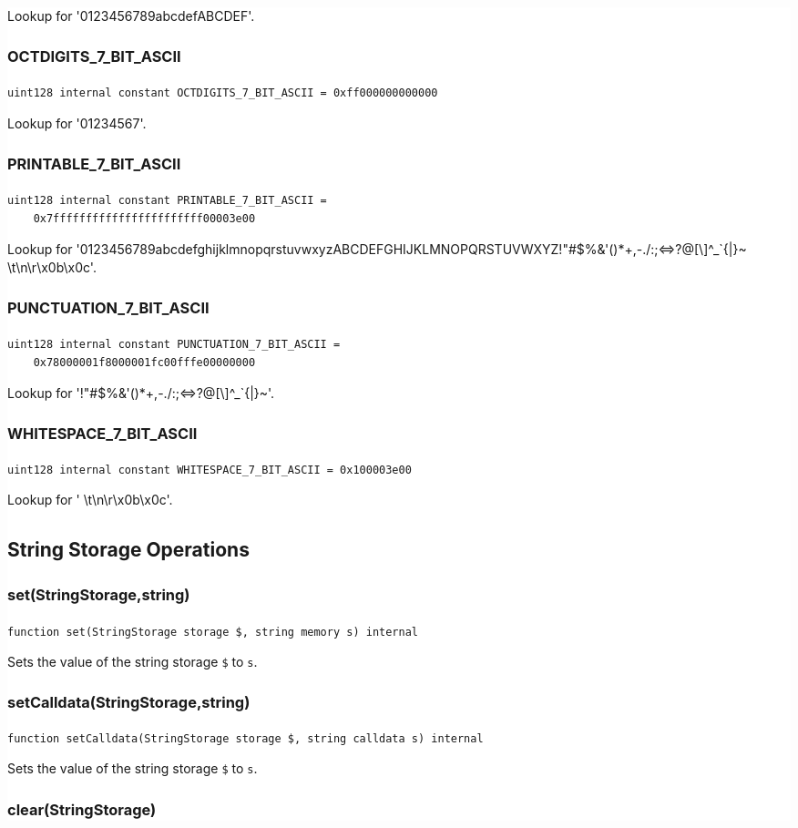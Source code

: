 Lookup for '0123456789abcdefABCDEF'.

### OCTDIGITS_7_BIT_ASCII

```solidity
uint128 internal constant OCTDIGITS_7_BIT_ASCII = 0xff000000000000
```

Lookup for '01234567'.

### PRINTABLE_7_BIT_ASCII

```solidity
uint128 internal constant PRINTABLE_7_BIT_ASCII =
    0x7fffffffffffffffffffffff00003e00
```

Lookup for '0123456789abcdefghijklmnopqrstuvwxyzABCDEFGHIJKLMNOPQRSTUVWXYZ!"#$%&\'()*+,-./:;<=>?@[\\]^_`{|}~ \t\n\r\x0b\x0c'.

### PUNCTUATION_7_BIT_ASCII

```solidity
uint128 internal constant PUNCTUATION_7_BIT_ASCII =
    0x78000001f8000001fc00fffe00000000
```

Lookup for '!"#$%&\'()*+,-./:;<=>?@[\\]^_`{|}~'.

### WHITESPACE_7_BIT_ASCII

```solidity
uint128 internal constant WHITESPACE_7_BIT_ASCII = 0x100003e00
```

Lookup for ' \t\n\r\x0b\x0c'.

## String Storage Operations

### set(StringStorage,string)

```solidity
function set(StringStorage storage $, string memory s) internal
```

Sets the value of the string storage `$` to `s`.

### setCalldata(StringStorage,string)

```solidity
function setCalldata(StringStorage storage $, string calldata s) internal
```

Sets the value of the string storage `$` to `s`.

### clear(StringStorage)
